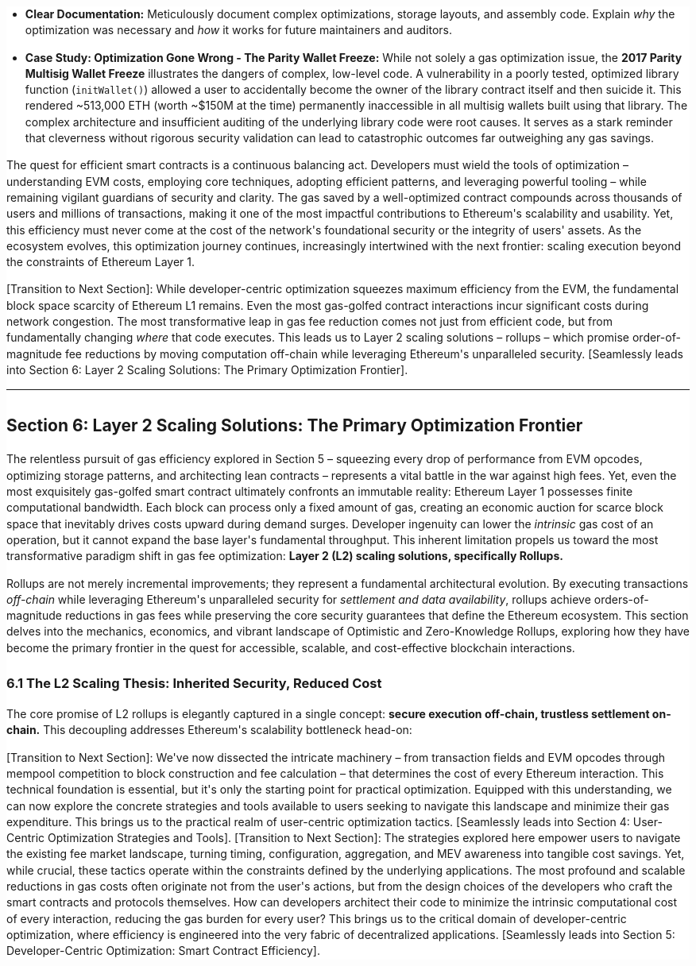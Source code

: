 *   **Clear Documentation:** Meticulously document complex optimizations, storage layouts, and assembly code. Explain *why* the optimization was necessary and *how* it works for future maintainers and auditors.

*   **Case Study: Optimization Gone Wrong - The Parity Wallet Freeze:** While not solely a gas optimization issue, the **2017 Parity Multisig Wallet Freeze** illustrates the dangers of complex, low-level code. A vulnerability in a poorly tested, optimized library function (`initWallet()`) allowed a user to accidentally become the owner of the library contract itself and then suicide it. This rendered ~513,000 ETH (worth ~$150M at the time) permanently inaccessible in all multisig wallets built using that library. The complex architecture and insufficient auditing of the underlying library code were root causes. It serves as a stark reminder that cleverness without rigorous security validation can lead to catastrophic outcomes far outweighing any gas savings.

The quest for efficient smart contracts is a continuous balancing act. Developers must wield the tools of optimization – understanding EVM costs, employing core techniques, adopting efficient patterns, and leveraging powerful tooling – while remaining vigilant guardians of security and clarity. The gas saved by a well-optimized contract compounds across thousands of users and millions of transactions, making it one of the most impactful contributions to Ethereum's scalability and usability. Yet, this efficiency must never come at the cost of the network's foundational security or the integrity of users' assets. As the ecosystem evolves, this optimization journey continues, increasingly intertwined with the next frontier: scaling execution beyond the constraints of Ethereum Layer 1.

[Transition to Next Section]: While developer-centric optimization squeezes maximum efficiency from the EVM, the fundamental block space scarcity of Ethereum L1 remains. Even the most gas-golfed contract interactions incur significant costs during network congestion. The most transformative leap in gas fee reduction comes not just from efficient code, but from fundamentally changing *where* that code executes. This leads us to Layer 2 scaling solutions – rollups – which promise order-of-magnitude fee reductions by moving computation off-chain while leveraging Ethereum's unparalleled security. [Seamlessly leads into Section 6: Layer 2 Scaling Solutions: The Primary Optimization Frontier].



---





## Section 6: Layer 2 Scaling Solutions: The Primary Optimization Frontier

The relentless pursuit of gas efficiency explored in Section 5 – squeezing every drop of performance from EVM opcodes, optimizing storage patterns, and architecting lean contracts – represents a vital battle in the war against high fees. Yet, even the most exquisitely gas-golfed smart contract ultimately confronts an immutable reality: Ethereum Layer 1 possesses finite computational bandwidth. Each block can process only a fixed amount of gas, creating an economic auction for scarce block space that inevitably drives costs upward during demand surges. Developer ingenuity can lower the *intrinsic* gas cost of an operation, but it cannot expand the base layer's fundamental throughput. This inherent limitation propels us toward the most transformative paradigm shift in gas fee optimization: **Layer 2 (L2) scaling solutions, specifically Rollups.**

Rollups are not merely incremental improvements; they represent a fundamental architectural evolution. By executing transactions *off-chain* while leveraging Ethereum's unparalleled security for *settlement and data availability*, rollups achieve orders-of-magnitude reductions in gas fees while preserving the core security guarantees that define the Ethereum ecosystem. This section delves into the mechanics, economics, and vibrant landscape of Optimistic and Zero-Knowledge Rollups, exploring how they have become the primary frontier in the quest for accessible, scalable, and cost-effective blockchain interactions.

### 6.1 The L2 Scaling Thesis: Inherited Security, Reduced Cost

The core promise of L2 rollups is elegantly captured in a single concept: **secure execution off-chain, trustless settlement on-chain.** This decoupling addresses Ethereum's scalability bottleneck head-on:


[Transition to Next Section]: We've now dissected the intricate machinery – from transaction fields and EVM opcodes through mempool competition to block construction and fee calculation – that determines the cost of every Ethereum interaction. This technical foundation is essential, but it's only the starting point for practical optimization. Equipped with this understanding, we can now explore the concrete strategies and tools available to users seeking to navigate this landscape and minimize their gas expenditure. This brings us to the practical realm of user-centric optimization tactics. [Seamlessly leads into Section 4: User-Centric Optimization Strategies and Tools].
[Transition to Next Section]: The strategies explored here empower users to navigate the existing fee market landscape, turning timing, configuration, aggregation, and MEV awareness into tangible cost savings. Yet, while crucial, these tactics operate within the constraints defined by the underlying applications. The most profound and scalable reductions in gas costs often originate not from the user's actions, but from the design choices of the developers who craft the smart contracts and protocols themselves. How can developers architect their code to minimize the intrinsic computational cost of every interaction, reducing the gas burden for every user? This brings us to the critical domain of developer-centric optimization, where efficiency is engineered into the very fabric of decentralized applications. [Seamlessly leads into Section 5: Developer-Centric Optimization: Smart Contract Efficiency].